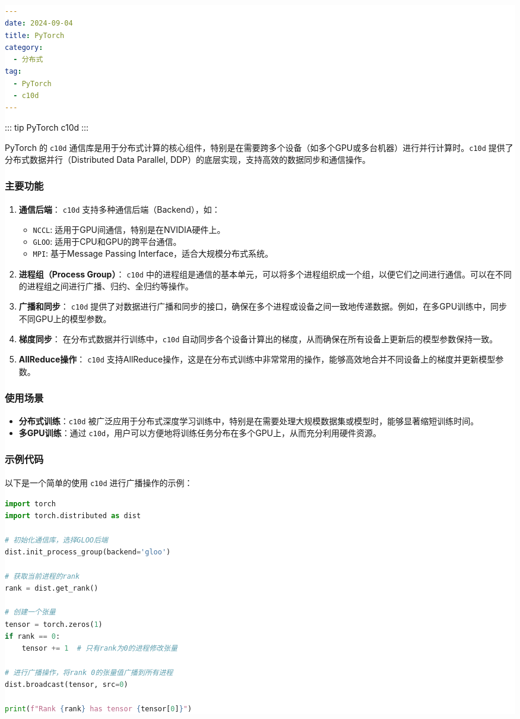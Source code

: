 ```yaml
---
date: 2024-09-04
title: PyTorch
category:
  - 分布式
tag:
  - PyTorch
  - c10d
---
```

::: tip PyTorch c10d
:::

PyTorch 的 `c10d` 通信库是用于分布式计算的核心组件，特别是在需要跨多个设备（如多个GPU或多台机器）进行并行计算时。`c10d` 提供了分布式数据并行（Distributed Data Parallel, DDP）的底层实现，支持高效的数据同步和通信操作。

### 主要功能
1. **通信后端**：
   `c10d` 支持多种通信后端（Backend），如：
   - `NCCL`: 适用于GPU间通信，特别是在NVIDIA硬件上。
   - `GLOO`: 适用于CPU和GPU的跨平台通信。
   - `MPI`: 基于Message Passing Interface，适合大规模分布式系统。

2. **进程组（Process Group）**：
   `c10d` 中的进程组是通信的基本单元，可以将多个进程组织成一个组，以便它们之间进行通信。可以在不同的进程组之间进行广播、归约、全归约等操作。

3. **广播和同步**：
   `c10d` 提供了对数据进行广播和同步的接口，确保在多个进程或设备之间一致地传递数据。例如，在多GPU训练中，同步不同GPU上的模型参数。

4. **梯度同步**：
   在分布式数据并行训练中，`c10d` 自动同步各个设备计算出的梯度，从而确保在所有设备上更新后的模型参数保持一致。

5. **AllReduce操作**：
   `c10d` 支持AllReduce操作，这是在分布式训练中非常常用的操作，能够高效地合并不同设备上的梯度并更新模型参数。

### 使用场景
- **分布式训练**：`c10d` 被广泛应用于分布式深度学习训练中，特别是在需要处理大规模数据集或模型时，能够显著缩短训练时间。
- **多GPU训练**：通过 `c10d`，用户可以方便地将训练任务分布在多个GPU上，从而充分利用硬件资源。

### 示例代码
以下是一个简单的使用 `c10d` 进行广播操作的示例：

```python
import torch
import torch.distributed as dist

# 初始化通信库，选择GLOO后端
dist.init_process_group(backend='gloo')

# 获取当前进程的rank
rank = dist.get_rank()

# 创建一个张量
tensor = torch.zeros(1)
if rank == 0:
    tensor += 1  # 只有rank为0的进程修改张量

# 进行广播操作，将rank 0的张量值广播到所有进程
dist.broadcast(tensor, src=0)

print(f"Rank {rank} has tensor {tensor[0]}")
```
